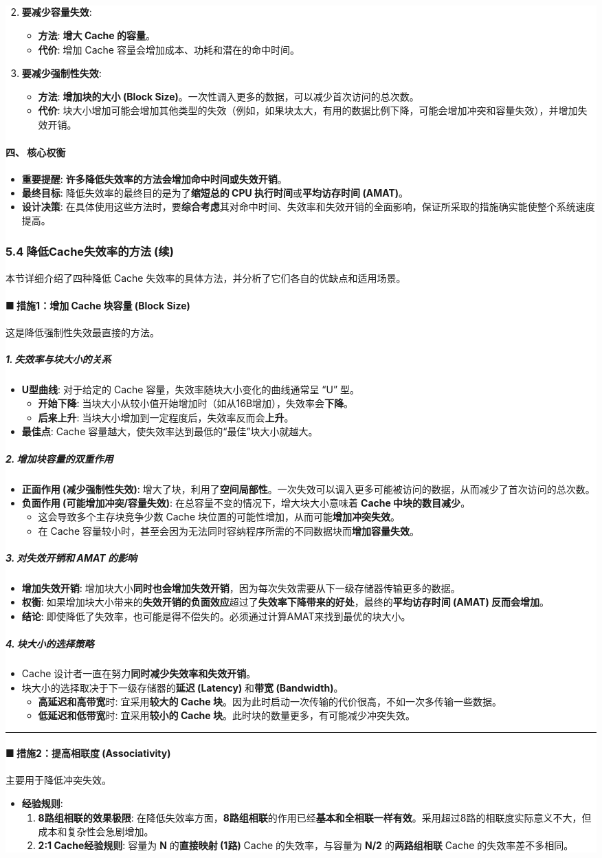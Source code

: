 2.  **要减少容量失效**:
    -   **方法**: **增大 Cache 的容量**。
    -   **代价**: 增加 Cache 容量会增加成本、功耗和潜在的命中时间。

3.  **要减少强制性失效**:
    -   **方法**: **增加块的大小 (Block Size)**。一次性调入更多的数据，可以减少首次访问的总次数。
    -   **代价**: 块大小增加可能会增加其他类型的失效（例如，如果块太大，有用的数据比例下降，可能会增加冲突和容量失效），并增加失效开销。

#### 四、 核心权衡

-   **重要提醒**: **许多降低失效率的方法会增加命中时间或失效开销**。
-   **最终目标**: 降低失效率的最终目的是为了**缩短总的 CPU 执行时间**或**平均访存时间 (AMAT)**。
-   **设计决策**: 在具体使用这些方法时，要**综合考虑**其对命中时间、失效率和失效开销的全面影响，保证所采取的措施确实能使整个系统速度提高。





### **5.4 降低Cache失效率的方法 (续)**

本节详细介绍了四种降低 Cache 失效率的具体方法，并分析了它们各自的优缺点和适用场景。

#### ■ 措施1：增加 Cache 块容量 (Block Size)

这是降低强制性失效最直接的方法。

##### 1. 失效率与块大小的关系
-   **U型曲线**: 对于给定的 Cache 容量，失效率随块大小变化的曲线通常呈 “U” 型。
    -   **开始下降**: 当块大小从较小值开始增加时（如从16B增加），失效率会**下降**。
    -   **后来上升**: 当块大小增加到一定程度后，失效率反而会**上升**。
-   **最佳点**: Cache 容量越大，使失效率达到最低的“最佳”块大小就越大。

##### 2. 增加块容量的双重作用
-   **正面作用 (减少强制性失效)**: 增大了块，利用了**空间局部性**。一次失效可以调入更多可能被访问的数据，从而减少了首次访问的总次数。
-   **负面作用 (可能增加冲突/容量失效)**: 在总容量不变的情况下，增大块大小意味着 **Cache 中块的数目减少**。
    -   这会导致多个主存块竞争少数 Cache 块位置的可能性增加，从而可能**增加冲突失效**。
    -   在 Cache 容量较小时，甚至会因为无法同时容纳程序所需的不同数据块而**增加容量失效**。

##### 3. 对失效开销和 AMAT 的影响
-   **增加失效开销**: 增加块大小**同时也会增加失效开销**，因为每次失效需要从下一级存储器传输更多的数据。
-   **权衡**: 如果增加块大小带来的**失效开销的负面效应**超过了**失效率下降带来的好处**，最终的**平均访存时间 (AMAT) 反而会增加**。
-   **结论**: 即使降低了失效率，也可能是得不偿失的。必须通过计算AMAT来找到最优的块大小。

##### 4. 块大小的选择策略
-   Cache 设计者一直在努力**同时减少失效率和失效开销**。
-   块大小的选择取决于下一级存储器的**延迟 (Latency)** 和**带宽 (Bandwidth)**。
    -   **高延迟和高带宽**时: 宜采用**较大的 Cache 块**。因为此时启动一次传输的代价很高，不如一次多传输一些数据。
    -   **低延迟和低带宽**时: 宜采用**较小的 Cache 块**。此时块的数量更多，有可能减少冲突失效。

---

#### ■ 措施2：提高相联度 (Associativity)

主要用于降低冲突失效。

-   **经验规则**:
    1.  **8路组相联的效果极限**: 在降低失效率方面，**8路组相联**的作用已经**基本和全相联一样有效**。采用超过8路的相联度实际意义不大，但成本和复杂性会急剧增加。
    2.  **2:1 Cache经验规则**: 容量为 **N** 的**直接映射 (1路)** Cache 的失效率，与容量为 **N/2** 的**两路组相联** Cache 的失效率差不多相同。
